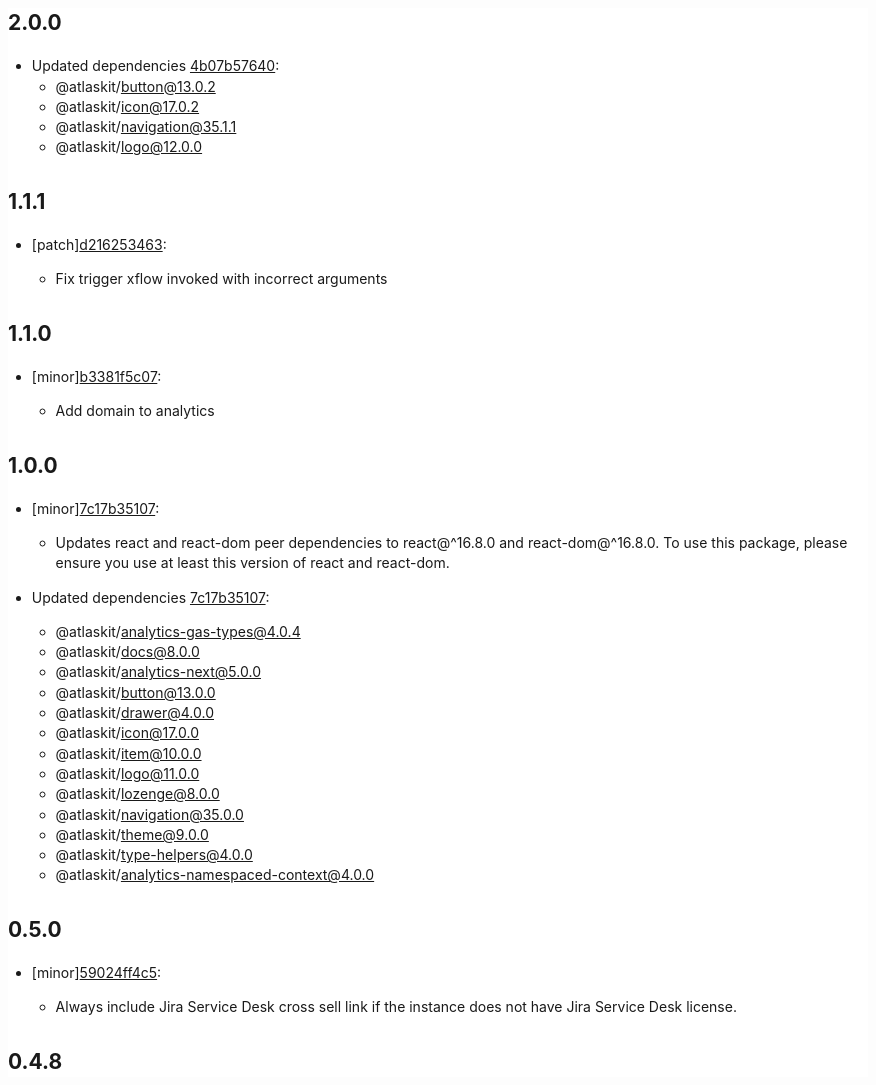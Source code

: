 ## 2.0.0

- Updated dependencies [4b07b57640](https://bitbucket.org/atlassian/atlaskit-mk-2/commits/4b07b57640):
  - @atlaskit/button@13.0.2
  - @atlaskit/icon@17.0.2
  - @atlaskit/navigation@35.1.1
  - @atlaskit/logo@12.0.0

## 1.1.1

- [patch][d216253463](https://bitbucket.org/atlassian/atlaskit-mk-2/commits/d216253463):

  - Fix trigger xflow invoked with incorrect arguments

## 1.1.0

- [minor][b3381f5c07](https://bitbucket.org/atlassian/atlaskit-mk-2/commits/b3381f5c07):

  - Add domain to analytics

## 1.0.0

- [minor][7c17b35107](https://bitbucket.org/atlassian/atlaskit-mk-2/commits/7c17b35107):

  - Updates react and react-dom peer dependencies to react@^16.8.0 and react-dom@^16.8.0. To use this package, please ensure you use at least this version of react and react-dom.

- Updated dependencies [7c17b35107](https://bitbucket.org/atlassian/atlaskit-mk-2/commits/7c17b35107):
  - @atlaskit/analytics-gas-types@4.0.4
  - @atlaskit/docs@8.0.0
  - @atlaskit/analytics-next@5.0.0
  - @atlaskit/button@13.0.0
  - @atlaskit/drawer@4.0.0
  - @atlaskit/icon@17.0.0
  - @atlaskit/item@10.0.0
  - @atlaskit/logo@11.0.0
  - @atlaskit/lozenge@8.0.0
  - @atlaskit/navigation@35.0.0
  - @atlaskit/theme@9.0.0
  - @atlaskit/type-helpers@4.0.0
  - @atlaskit/analytics-namespaced-context@4.0.0

## 0.5.0

- [minor][59024ff4c5](https://bitbucket.org/atlassian/atlaskit-mk-2/commits/59024ff4c5):

  - Always include Jira Service Desk cross sell link if the instance does not have Jira Service Desk license.

## 0.4.8
